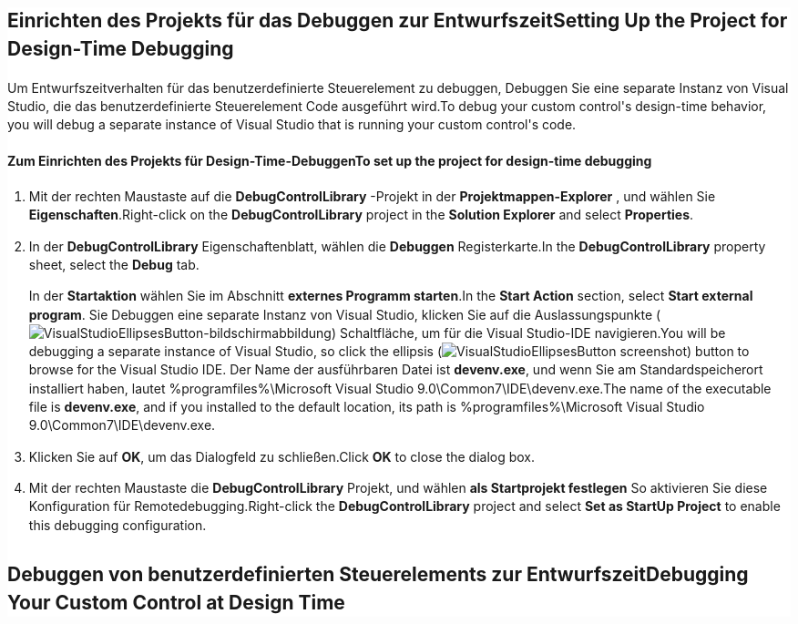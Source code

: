 ## <a name="setting-up-the-project-for-design-time-debugging"></a><span data-ttu-id="ec061-153">Einrichten des Projekts für das Debuggen zur Entwurfszeit</span><span class="sxs-lookup"><span data-stu-id="ec061-153">Setting Up the Project for Design-Time Debugging</span></span>  
 <span data-ttu-id="ec061-154">Um Entwurfszeitverhalten für das benutzerdefinierte Steuerelement zu debuggen, Debuggen Sie eine separate Instanz von Visual Studio, die das benutzerdefinierte Steuerelement Code ausgeführt wird.</span><span class="sxs-lookup"><span data-stu-id="ec061-154">To debug your custom control's design-time behavior, you will debug a separate instance of Visual Studio that is running your custom control's code.</span></span>  
  
#### <a name="to-set-up-the-project-for-design-time-debugging"></a><span data-ttu-id="ec061-155">Zum Einrichten des Projekts für Design-Time-Debuggen</span><span class="sxs-lookup"><span data-stu-id="ec061-155">To set up the project for design-time debugging</span></span>  
  
1.  <span data-ttu-id="ec061-156">Mit der rechten Maustaste auf die **DebugControlLibrary** -Projekt in der **Projektmappen-Explorer** , und wählen Sie **Eigenschaften**.</span><span class="sxs-lookup"><span data-stu-id="ec061-156">Right-click on the **DebugControlLibrary** project in the **Solution Explorer** and select **Properties**.</span></span>  
  
2.  <span data-ttu-id="ec061-157">In der **DebugControlLibrary** Eigenschaftenblatt, wählen die **Debuggen** Registerkarte.</span><span class="sxs-lookup"><span data-stu-id="ec061-157">In the **DebugControlLibrary** property sheet, select the **Debug** tab.</span></span>  
  
     <span data-ttu-id="ec061-158">In der **Startaktion** wählen Sie im Abschnitt **externes Programm starten**.</span><span class="sxs-lookup"><span data-stu-id="ec061-158">In the **Start Action** section, select **Start external program**.</span></span> <span data-ttu-id="ec061-159">Sie Debuggen eine separate Instanz von Visual Studio, klicken Sie auf die Auslassungspunkte (![VisualStudioEllipsesButton-bildschirmabbildung](../../../../docs/framework/winforms/media/vbellipsesbutton.png "VbEllipsesButton")) Schaltfläche, um für die Visual Studio-IDE navigieren.</span><span class="sxs-lookup"><span data-stu-id="ec061-159">You will be debugging a separate instance of Visual Studio, so click the ellipsis (![VisualStudioEllipsesButton screenshot](../../../../docs/framework/winforms/media/vbellipsesbutton.png "vbEllipsesButton")) button to browse for the Visual Studio IDE.</span></span> <span data-ttu-id="ec061-160">Der Name der ausführbaren Datei ist **devenv.exe**, und wenn Sie am Standardspeicherort installiert haben, lautet %programfiles%\Microsoft Visual Studio 9.0\Common7\IDE\devenv.exe.</span><span class="sxs-lookup"><span data-stu-id="ec061-160">The name of the executable file is **devenv.exe**, and if you installed to the default location, its path is %programfiles%\Microsoft Visual Studio 9.0\Common7\IDE\devenv.exe.</span></span>  
  
3.  <span data-ttu-id="ec061-161">Klicken Sie auf **OK**, um das Dialogfeld zu schließen.</span><span class="sxs-lookup"><span data-stu-id="ec061-161">Click **OK** to close the dialog box.</span></span>  
  
4.  <span data-ttu-id="ec061-162">Mit der rechten Maustaste die **DebugControlLibrary** Projekt, und wählen **als Startprojekt festlegen** So aktivieren Sie diese Konfiguration für Remotedebugging.</span><span class="sxs-lookup"><span data-stu-id="ec061-162">Right-click the **DebugControlLibrary** project and select **Set as StartUp Project** to enable this debugging configuration.</span></span>  
  
## <a name="debugging-your-custom-control-at-design-time"></a><span data-ttu-id="ec061-163">Debuggen von benutzerdefinierten Steuerelements zur Entwurfszeit</span><span class="sxs-lookup"><span data-stu-id="ec061-163">Debugging Your Custom Control at Design Time</span></span>  